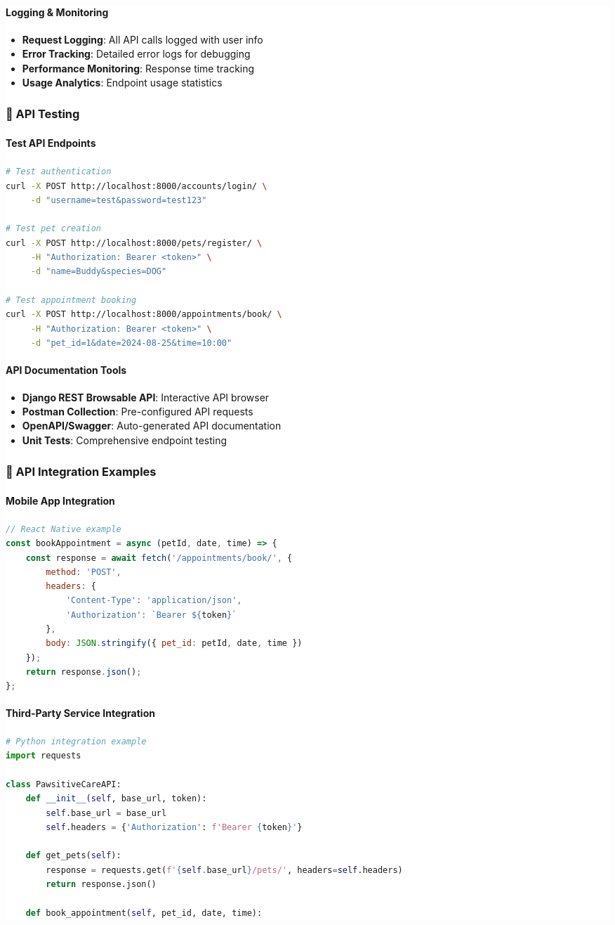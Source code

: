 #### **Logging & Monitoring**
- **Request Logging**: All API calls logged with user info
- **Error Tracking**: Detailed error logs for debugging
- **Performance Monitoring**: Response time tracking
- **Usage Analytics**: Endpoint usage statistics

### **🔧 API Testing**

#### **Test API Endpoints**
```bash
# Test authentication
curl -X POST http://localhost:8000/accounts/login/ \
     -d "username=test&password=test123"

# Test pet creation
curl -X POST http://localhost:8000/pets/register/ \
     -H "Authorization: Bearer <token>" \
     -d "name=Buddy&species=DOG"

# Test appointment booking
curl -X POST http://localhost:8000/appointments/book/ \
     -H "Authorization: Bearer <token>" \
     -d "pet_id=1&date=2024-08-25&time=10:00"
```

#### **API Documentation Tools**
- **Django REST Browsable API**: Interactive API browser
- **Postman Collection**: Pre-configured API requests
- **OpenAPI/Swagger**: Auto-generated API documentation
- **Unit Tests**: Comprehensive endpoint testing

### **🚀 API Integration Examples**

#### **Mobile App Integration**
```javascript
// React Native example
const bookAppointment = async (petId, date, time) => {
    const response = await fetch('/appointments/book/', {
        method: 'POST',
        headers: {
            'Content-Type': 'application/json',
            'Authorization': `Bearer ${token}`
        },
        body: JSON.stringify({ pet_id: petId, date, time })
    });
    return response.json();
};
```

#### **Third-Party Service Integration**
```python
# Python integration example
import requests

class PawsitiveCareAPI:
    def __init__(self, base_url, token):
        self.base_url = base_url
        self.headers = {'Authorization': f'Bearer {token}'}
    
    def get_pets(self):
        response = requests.get(f'{self.base_url}/pets/', headers=self.headers)
        return response.json()
    
    def book_appointment(self, pet_id, date, time):
```